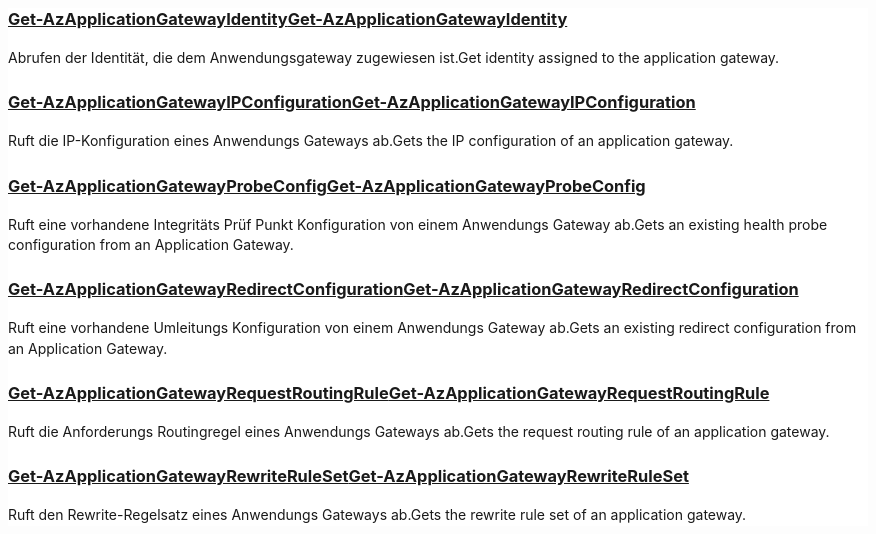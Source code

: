 ### [<span data-ttu-id="adc5d-230">Get-AzApplicationGatewayIdentity</span><span class="sxs-lookup"><span data-stu-id="adc5d-230">Get-AzApplicationGatewayIdentity</span></span>](Get-AzApplicationGatewayIdentity.md)
<span data-ttu-id="adc5d-231">Abrufen der Identität, die dem Anwendungsgateway zugewiesen ist.</span><span class="sxs-lookup"><span data-stu-id="adc5d-231">Get identity assigned to the application gateway.</span></span>

### [<span data-ttu-id="adc5d-232">Get-AzApplicationGatewayIPConfiguration</span><span class="sxs-lookup"><span data-stu-id="adc5d-232">Get-AzApplicationGatewayIPConfiguration</span></span>](Get-AzApplicationGatewayIPConfiguration.md)
<span data-ttu-id="adc5d-233">Ruft die IP-Konfiguration eines Anwendungs Gateways ab.</span><span class="sxs-lookup"><span data-stu-id="adc5d-233">Gets the IP configuration of an application gateway.</span></span>

### [<span data-ttu-id="adc5d-234">Get-AzApplicationGatewayProbeConfig</span><span class="sxs-lookup"><span data-stu-id="adc5d-234">Get-AzApplicationGatewayProbeConfig</span></span>](Get-AzApplicationGatewayProbeConfig.md)
<span data-ttu-id="adc5d-235">Ruft eine vorhandene Integritäts Prüf Punkt Konfiguration von einem Anwendungs Gateway ab.</span><span class="sxs-lookup"><span data-stu-id="adc5d-235">Gets an existing health probe configuration from an Application Gateway.</span></span>

### [<span data-ttu-id="adc5d-236">Get-AzApplicationGatewayRedirectConfiguration</span><span class="sxs-lookup"><span data-stu-id="adc5d-236">Get-AzApplicationGatewayRedirectConfiguration</span></span>](Get-AzApplicationGatewayRedirectConfiguration.md)
<span data-ttu-id="adc5d-237">Ruft eine vorhandene Umleitungs Konfiguration von einem Anwendungs Gateway ab.</span><span class="sxs-lookup"><span data-stu-id="adc5d-237">Gets an existing redirect configuration from an Application Gateway.</span></span>

### [<span data-ttu-id="adc5d-238">Get-AzApplicationGatewayRequestRoutingRule</span><span class="sxs-lookup"><span data-stu-id="adc5d-238">Get-AzApplicationGatewayRequestRoutingRule</span></span>](Get-AzApplicationGatewayRequestRoutingRule.md)
<span data-ttu-id="adc5d-239">Ruft die Anforderungs Routingregel eines Anwendungs Gateways ab.</span><span class="sxs-lookup"><span data-stu-id="adc5d-239">Gets the request routing rule of an application gateway.</span></span>

### [<span data-ttu-id="adc5d-240">Get-AzApplicationGatewayRewriteRuleSet</span><span class="sxs-lookup"><span data-stu-id="adc5d-240">Get-AzApplicationGatewayRewriteRuleSet</span></span>](Get-AzApplicationGatewayRewriteRuleSet.md)
<span data-ttu-id="adc5d-241">Ruft den Rewrite-Regelsatz eines Anwendungs Gateways ab.</span><span class="sxs-lookup"><span data-stu-id="adc5d-241">Gets the rewrite rule set of an application gateway.</span></span>
